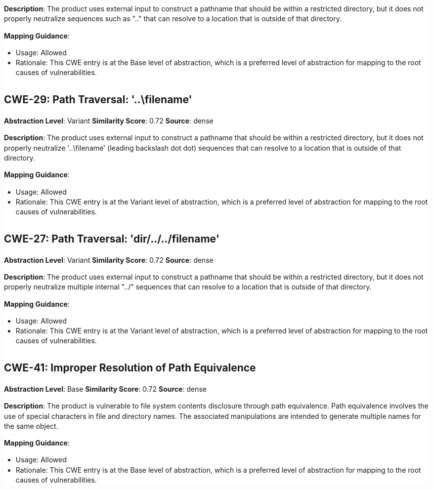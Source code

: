 **Description**:
The product uses external input to construct a pathname that should be within a restricted directory, but it does not properly neutralize sequences such as ".." that can resolve to a location that is outside of that directory.

**Mapping Guidance**:
- Usage: Allowed
- Rationale: This CWE entry is at the Base level of abstraction, which is a preferred level of abstraction for mapping to the root causes of vulnerabilities.

## CWE-29: Path Traversal: '\..\filename'
**Abstraction Level**: Variant
**Similarity Score**: 0.72
**Source**: dense

**Description**:
The product uses external input to construct a pathname that should be within a restricted directory, but it does not properly neutralize '\..\filename' (leading backslash dot dot) sequences that can resolve to a location that is outside of that directory.

**Mapping Guidance**:
- Usage: Allowed
- Rationale: This CWE entry is at the Variant level of abstraction, which is a preferred level of abstraction for mapping to the root causes of vulnerabilities.

## CWE-27: Path Traversal: 'dir/../../filename'
**Abstraction Level**: Variant
**Similarity Score**: 0.72
**Source**: dense

**Description**:
The product uses external input to construct a pathname that should be within a restricted directory, but it does not properly neutralize multiple internal "../" sequences that can resolve to a location that is outside of that directory.

**Mapping Guidance**:
- Usage: Allowed
- Rationale: This CWE entry is at the Variant level of abstraction, which is a preferred level of abstraction for mapping to the root causes of vulnerabilities.

## CWE-41: Improper Resolution of Path Equivalence
**Abstraction Level**: Base
**Similarity Score**: 0.72
**Source**: dense

**Description**:
The product is vulnerable to file system contents disclosure through path equivalence. Path equivalence involves the use of special characters in file and directory names. The associated manipulations are intended to generate multiple names for the same object.

**Mapping Guidance**:
- Usage: Allowed
- Rationale: This CWE entry is at the Base level of abstraction, which is a preferred level of abstraction for mapping to the root causes of vulnerabilities.
